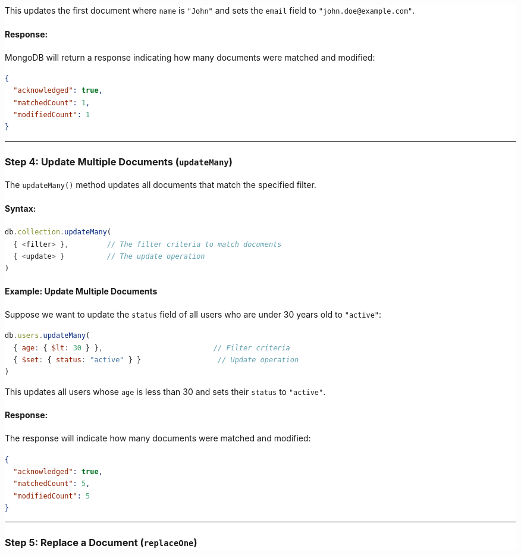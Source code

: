 This updates the first document where `name` is `"John"` and sets the `email` field to `"john.doe@example.com"`.

#### **Response:**

MongoDB will return a response indicating how many documents were matched and modified:

```json
{
  "acknowledged": true,
  "matchedCount": 1,
  "modifiedCount": 1
}
```

---

### **Step 4: Update Multiple Documents (`updateMany`)**

The `updateMany()` method updates all documents that match the specified filter.

#### **Syntax:**

```javascript
db.collection.updateMany(
  { <filter> },         // The filter criteria to match documents
  { <update> }          // The update operation
)
```

#### **Example: Update Multiple Documents**

Suppose we want to update the `status` field of all users who are under 30 years old to `"active"`:

```javascript
db.users.updateMany(
  { age: { $lt: 30 } },                          // Filter criteria
  { $set: { status: "active" } }                  // Update operation
)
```

This updates all users whose `age` is less than 30 and sets their `status` to `"active"`.

#### **Response:**

The response will indicate how many documents were matched and modified:

```json
{
  "acknowledged": true,
  "matchedCount": 5,
  "modifiedCount": 5
}
```

---

### **Step 5: Replace a Document (`replaceOne`)**

